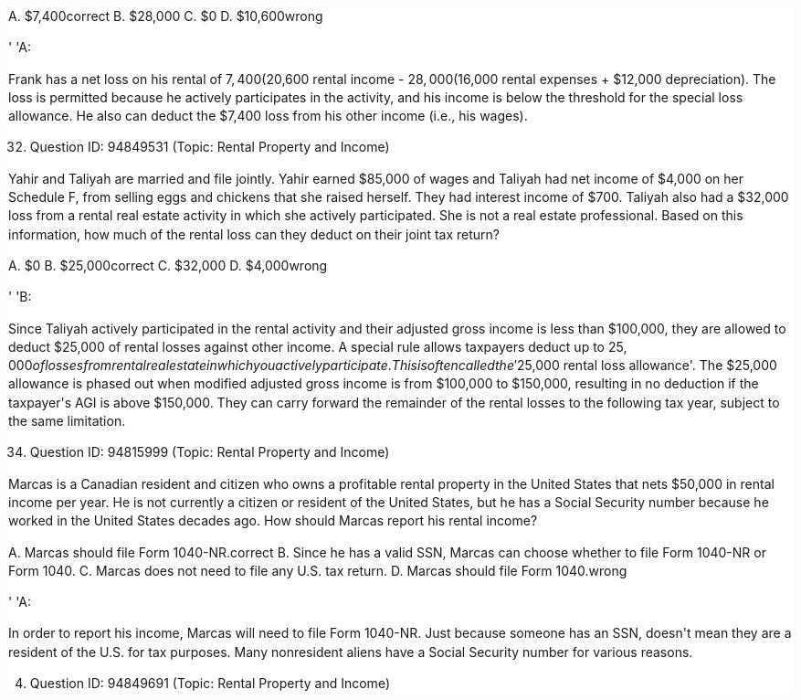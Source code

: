 A. $7,400correct
B. $28,000
C. $0
D. $10,600wrong



' 'A:

Frank has a net loss on his rental of $7,400 ($20,600 rental income - $28,000 ($16,000 rental expenses + $12,000 depreciation). The loss is permitted because he actively participates in the activity, and his income is below the threshold for the special loss allowance. He also can deduct the $7,400 loss from his other income (i.e., his wages).

32. Question ID: 94849531 (Topic: Rental Property and Income)

Yahir and Taliyah are married and file jointly. Yahir earned $85,000 of wages and Taliyah had net income of $4,000 on her Schedule F, from selling eggs and chickens that she raised herself. They had interest income of $700. Taliyah also had a $32,000 loss from a rental real estate activity in which she actively participated. She is not a real estate professional. Based on this information, how much of the rental loss can they deduct on their joint tax return?

A. $0
B. $25,000correct
C. $32,000
D. $4,000wrong



' 'B:

Since Taliyah actively participated in the rental activity and their adjusted gross income is less than $100,000, they are allowed to deduct $25,000 of rental losses against other income. A special rule allows taxpayers deduct up to $25,000 of losses from rental real estate in which you actively participate. This is often called the '$25,000 rental loss allowance'. The $25,000 allowance is phased out when modified adjusted gross income is from $100,000 to $150,000, resulting in no deduction if the taxpayer's AGI is above $150,000. They can carry forward the remainder of the rental losses to the following tax year, subject to the same limitation.

34. Question ID: 94815999 (Topic: Rental Property and Income)

Marcas is a Canadian resident and citizen who owns a profitable rental property in the United States that nets $50,000 in rental income per year. He is not currently a citizen or resident of the United States, but he has a Social Security number because he worked in the United States decades ago. How should Marcas report his rental income?

A. Marcas should file Form 1040-NR.correct
B. Since he has a valid SSN, Marcas can choose whether to file Form 1040-NR or Form 1040.
C. Marcas does not need to file any U.S. tax return.
D. Marcas should file Form 1040.wrong



' 'A:

In order to report his income, Marcas will need to file Form 1040-NR. Just because someone has an SSN, doesn't mean they are a resident of the U.S. for tax purposes. Many nonresident aliens have a Social Security number for various reasons. 

4. Question ID: 94849691 (Topic: Rental Property and Income)
